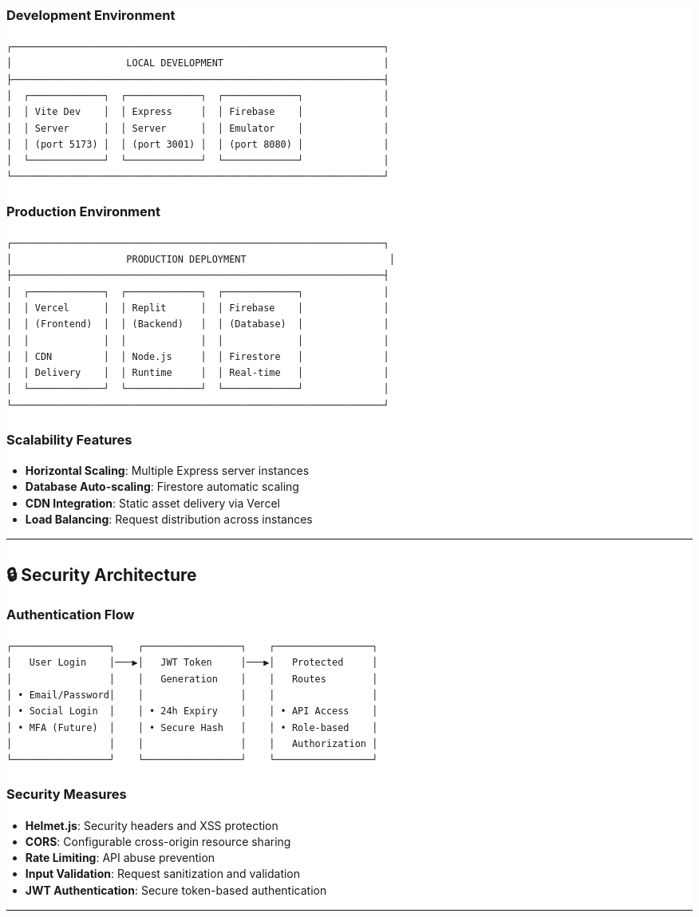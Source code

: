 ### Development Environment
```
┌─────────────────────────────────────────────────────────────────┐
│                    LOCAL DEVELOPMENT                            │
├─────────────────────────────────────────────────────────────────┤
│  ┌─────────────┐  ┌─────────────┐  ┌─────────────┐              │
│  │ Vite Dev    │  │ Express     │  │ Firebase    │              │
│  │ Server      │  │ Server      │  │ Emulator    │              │
│  │ (port 5173) │  │ (port 3001) │  │ (port 8080) │              │
│  └─────────────┘  └─────────────┘  └─────────────┘              │
└─────────────────────────────────────────────────────────────────┘
```

### Production Environment
```
┌─────────────────────────────────────────────────────────────────┐
│                    PRODUCTION DEPLOYMENT                         │
├─────────────────────────────────────────────────────────────────┤
│  ┌─────────────┐  ┌─────────────┐  ┌─────────────┐              │
│  │ Vercel      │  │ Replit      │  │ Firebase    │              │
│  │ (Frontend)  │  │ (Backend)   │  │ (Database)  │              │
│  │             │  │             │  │             │              │
│  │ CDN         │  │ Node.js     │  │ Firestore   │              │
│  │ Delivery    │  │ Runtime     │  │ Real-time   │              │
│  └─────────────┘  └─────────────┘  └─────────────┘              │
└─────────────────────────────────────────────────────────────────┘
```

### Scalability Features
- **Horizontal Scaling**: Multiple Express server instances
- **Database Auto-scaling**: Firestore automatic scaling
- **CDN Integration**: Static asset delivery via Vercel
- **Load Balancing**: Request distribution across instances

---

## 🔒 Security Architecture

### Authentication Flow
```
┌─────────────────┐    ┌─────────────────┐    ┌─────────────────┐
│   User Login    │───▶│   JWT Token     │───▶│   Protected     │
│                 │    │   Generation    │    │   Routes        │
│ • Email/Password│    │                 │    │                 │
│ • Social Login  │    │ • 24h Expiry    │    │ • API Access    │
│ • MFA (Future)  │    │ • Secure Hash   │    │ • Role-based    │
│                 │    │                 │    │   Authorization │
└─────────────────┘    └─────────────────┘    └─────────────────┘
```

### Security Measures
- **Helmet.js**: Security headers and XSS protection
- **CORS**: Configurable cross-origin resource sharing
- **Rate Limiting**: API abuse prevention
- **Input Validation**: Request sanitization and validation
- **JWT Authentication**: Secure token-based authentication

---